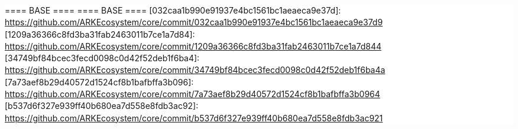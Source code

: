 [#3409]: https://github.com/ARKEcosystem/core/pull/3409
[#3426]: https://github.com/ARKEcosystem/core/pull/3426
[#3459]: https://github.com/ARKEcosystem/core/pull/3459
[#3465]: https://github.com/ARKEcosystem/core/pull/3465
[#3489]: https://github.com/ARKEcosystem/core/pull/3489
[#3498]: https://github.com/ARKEcosystem/core/pull/3498
[#3502]: https://github.com/ARKEcosystem/core/pull/3502
[#3504]: https://github.com/ARKEcosystem/core/pull/3504
[#3505]: https://github.com/ARKEcosystem/core/pull/3505
[#3507]: https://github.com/ARKEcosystem/core/pull/3507
[#3510]: https://github.com/ARKEcosystem/core/pull/3510
[#3518]: https://github.com/ARKEcosystem/core/pull/3518
[#3523]: https://github.com/ARKEcosystem/core/pull/3523
[#3524]: https://github.com/ARKEcosystem/core/pull/3524
[#3537]: https://github.com/ARKEcosystem/core/pull/3537
[#3541]: https://github.com/ARKEcosystem/core/pull/3541
[#3551]: https://github.com/ARKEcosystem/core/pull/3551
[#3560]: https://github.com/ARKEcosystem/core/pull/3560
[#3561]: https://github.com/ARKEcosystem/core/pull/3561
[#3562]: https://github.com/ARKEcosystem/core/pull/3562
[#3567]: https://github.com/ARKEcosystem/core/pull/3567
[#3570]: https://github.com/ARKEcosystem/core/pull/3570
[#3573]: https://github.com/ARKEcosystem/core/pull/3573
[#3574]: https://github.com/ARKEcosystem/core/pull/3574
[#3575]: https://github.com/ARKEcosystem/core/pull/3575
[#3590]: https://github.com/ARKEcosystem/core/pull/3590
[#3594]: https://github.com/ARKEcosystem/core/pull/3594
[#3596]: https://github.com/ARKEcosystem/core/pull/3596
[#3598]: https://github.com/ARKEcosystem/core/pull/3598
[#3605]: https://github.com/ARKEcosystem/core/pull/3605
==== BASE ====
==== BASE ====
[032caa1b990e91937e4bc1561bc1aeaeca9e37d]: https://github.com/ARKEcosystem/core/commit/032caa1b990e91937e4bc1561bc1aeaeca9e37d9
[1209a36366c8fd3ba31fab2463011b7ce1a7d84]: https://github.com/ARKEcosystem/core/commit/1209a36366c8fd3ba31fab2463011b7ce1a7d844
[34749bf84bcec3fecd0098c0d42f52deb1f6ba4]: https://github.com/ARKEcosystem/core/commit/34749bf84bcec3fecd0098c0d42f52deb1f6ba4a
[7a73aef8b29d40572d1524cf8b1bafbffa3b096]: https://github.com/ARKEcosystem/core/commit/7a73aef8b29d40572d1524cf8b1bafbffa3b0964
[b537d6f327e939ff40b680ea7d558e8fdb3ac92]: https://github.com/ARKEcosystem/core/commit/b537d6f327e939ff40b680ea7d558e8fdb3ac921


[unreleased]: https://github.com/ARKEcosystem/core/compare/master...develop
[2.6.30]: https://github.com/ARKEcosystem/core/compare/2.6.29...2.6.30
[2.6.29]: https://github.com/ARKEcosystem/core/compare/2.6.28...2.6.29
[2.6.28]: https://github.com/ARKEcosystem/core/compare/2.6.27...2.6.28
[2.6.27]: https://github.com/ARKEcosystem/core/compare/2.6.25...2.6.27
[2.6.25]: https://github.com/ARKEcosystem/core/compare/2.6.24...2.6.25
[2.6.24]: https://github.com/ARKEcosystem/core/compare/2.6.21...2.6.24
[2.6.21]: https://github.com/ARKEcosystem/core/compare/2.6.11...2.6.21
[2.6.11]: https://github.com/ARKEcosystem/core/compare/2.6.10...2.6.11
[2.6.10]: https://github.com/ARKEcosystem/core/compare/2.6.9...2.6.10
[2.6.9]: https://github.com/ARKEcosystem/core/compare/2.6.1...2.6.9
[2.6.1]: https://github.com/ARKEcosystem/core/compare/2.6.0...2.6.1
[2.6.0]: https://github.com/ARKEcosystem/core/compare/2.5.38...2.6.0
[2.5.38]: https://github.com/ARKEcosystem/core/compare/2.5.37...2.5.38
[2.5.37]: https://github.com/ARKEcosystem/core/compare/2.5.36...2.5.37
[2.5.36]: https://github.com/ARKEcosystem/core/compare/2.5.31...2.5.36
[2.5.31]: https://github.com/ARKEcosystem/core/compare/2.5.30...2.5.31
[2.5.30]: https://github.com/ARKEcosystem/core/compare/2.5.28...2.5.30
[2.5.28]: https://github.com/ARKEcosystem/core/compare/2.5.26...2.5.28
[2.5.26]: https://github.com/ARKEcosystem/core/compare/2.5.25...2.5.26
[2.5.25]: https://github.com/ARKEcosystem/core/compare/2.5.24...2.5.25
[2.5.24]: https://github.com/ARKEcosystem/core/compare/2.5.19...2.5.24
[2.5.19]: https://github.com/ARKEcosystem/core/compare/2.5.17...2.5.19
[2.5.17]: https://github.com/ARKEcosystem/core/compare/2.5.14...2.5.17
[2.5.14]: https://github.com/ARKEcosystem/core/compare/2.5.7..2.5.14
[2.5.7]: https://github.com/ARKEcosystem/core/compare/2.5.1...2.5.7
[2.5.1]: https://github.com/ARKEcosystem/core/compare/2.5.0...2.5.1
[2.5.0]: https://github.com/ARKEcosystem/core/compare/2.4.14...2.5.0
[2.4.15]: https://github.com/ARKEcosystem/core/compare/2.4.14...2.4.15
[2.4.14]: https://github.com/ARKEcosystem/core/compare/2.4.13...2.4.14
[2.4.13]: https://github.com/ARKEcosystem/core/compare/2.4.12...2.4.13
[2.4.12]: https://github.com/ARKEcosystem/core/compare/2.4.1...2.4.12
[2.4.1]: https://github.com/ARKEcosystem/core/compare/2.4.0...2.4.1
[2.4.0]: https://github.com/ARKEcosystem/core/compare/2.3.23...2.4.0
[2.3.23]: https://github.com/ARKEcosystem/core/compare/2.3.22...2.3.23
[2.3.22]: https://github.com/ARKEcosystem/core/compare/2.3.21...2.3.22
[2.3.21]: https://github.com/ARKEcosystem/core/compare/2.3.18...2.3.21
[2.3.18]: https://github.com/ARKEcosystem/core/compare/2.3.16...2.3.18
[2.3.16]: https://github.com/ARKEcosystem/core/compare/2.3.15...2.3.16
[2.3.15]: https://github.com/ARKEcosystem/core/compare/2.3.14...2.3.15
[2.3.14]: https://github.com/ARKEcosystem/core/compare/2.3.12...2.3.14
[2.3.12]: https://github.com/ARKEcosystem/core/compare/2.3.1...2.3.12
[2.3.1]: https://github.com/ARKEcosystem/core/compare/2.3.0...2.3.1
[2.3.0]: https://github.com/ARKEcosystem/core/compare/2.2.2...2.3.0
[2.2.2]: https://github.com/ARKEcosystem/core/compare/2.2.1...2.2.2
[2.2.1]: https://github.com/ARKEcosystem/core/compare/2.2.0...2.2.1
[2.2.0]: https://github.com/ARKEcosystem/core/compare/2.1.2..2.2.0
[2.1.2]: https://github.com/ARKEcosystem/core/compare/2.1.1..2.1.2
[2.1.1]: https://github.com/ARKEcosystem/core/compare/2.1.0..2.1.1
[2.1.0]: https://github.com/ARKEcosystem/core/compare/2.0.19...2.1.0
[2.0.19]: https://github.com/ARKEcosystem/core/compare/2.0.18...2.0.19
[2.0.18]: https://github.com/ARKEcosystem/core/compare/2.0.17...2.0.18
[2.0.17]: https://github.com/ARKEcosystem/core/compare/2.0.16...2.0.17
[2.0.16]: https://github.com/ARKEcosystem/core/compare/2.0.15...2.0.16
[2.0.15]: https://github.com/ARKEcosystem/core/compare/2.0.14...2.0.15
[2.0.14]: https://github.com/ARKEcosystem/core/compare/2.0.13...2.0.14
[2.0.13]: https://github.com/ARKEcosystem/core/compare/2.0.12...2.0.13
[2.0.12]: https://github.com/ARKEcosystem/core/compare/2.0.11...2.0.12
[2.0.11]: https://github.com/ARKEcosystem/core/compare/2.0.1...2.0.11
[2.0.1]: https://github.com/ARKEcosystem/core/compare/2.0.0...2.0.1
[2.0.0]: https://github.com/ARKEcosystem/core/compare/0.1.1...2.0.0
[#1563]: https://github.com/ARKEcosystem/core/pull/1563
[#1564]: https://github.com/ARKEcosystem/core/pull/1564
[#1625]: https://github.com/ARKEcosystem/core/pull/1625
[#1626]: https://github.com/ARKEcosystem/core/pull/1626
[#1634]: https://github.com/ARKEcosystem/core/pull/1634
[#1636]: https://github.com/ARKEcosystem/core/pull/1636
[#1638]: https://github.com/ARKEcosystem/core/pull/1638
[#1640]: https://github.com/ARKEcosystem/core/pull/1640
[#1645]: https://github.com/ARKEcosystem/core/pull/1645
[#1646]: https://github.com/ARKEcosystem/core/pull/1646
[#1648]: https://github.com/ARKEcosystem/core/pull/1648
[#1653]: https://github.com/ARKEcosystem/core/pull/1653
[#1655]: https://github.com/ARKEcosystem/core/pull/1655
[#1658]: https://github.com/ARKEcosystem/core/pull/1658
[#1673]: https://github.com/ARKEcosystem/core/pull/1673
[#1689]: https://github.com/ARKEcosystem/core/pull/1689
[#1692]: https://github.com/ARKEcosystem/core/pull/1692
[#1695]: https://github.com/ARKEcosystem/core/pull/1695
[#1717]: https://github.com/ARKEcosystem/core/pull/1717
[#1730]: https://github.com/ARKEcosystem/core/pull/1730
[#1731]: https://github.com/ARKEcosystem/core/pull/1731
[#1732]: https://github.com/ARKEcosystem/core/pull/1732
[#1733]: https://github.com/ARKEcosystem/core/pull/1733
[#1738]: https://github.com/ARKEcosystem/core/pull/1738
[#1831]: https://github.com/ARKEcosystem/core/pull/1831
[#1833]: https://github.com/ARKEcosystem/core/pull/1833
[#1836]: https://github.com/ARKEcosystem/core/pull/1836
[#1837]: https://github.com/ARKEcosystem/core/pull/1837
[#1853]: https://github.com/ARKEcosystem/core/pull/1853
[#1869]: https://github.com/ARKEcosystem/core/pull/1869
[#1873]: https://github.com/ARKEcosystem/core/pull/1873
[#1887]: https://github.com/ARKEcosystem/core/pull/1887
[#1891]: https://github.com/ARKEcosystem/core/pull/1891
[#1898]: https://github.com/ARKEcosystem/core/pull/1898
[#1901]: https://github.com/ARKEcosystem/core/pull/1901
[#1905]: https://github.com/ARKEcosystem/core/pull/1905
[#1906]: https://github.com/ARKEcosystem/core/pull/1906
[#1911]: https://github.com/ARKEcosystem/core/pull/1911
[#1917]: https://github.com/ARKEcosystem/core/pull/1917
[#1919]: https://github.com/ARKEcosystem/core/pull/1919
[#1924]: https://github.com/ARKEcosystem/core/pull/1924
[#1926]: https://github.com/ARKEcosystem/core/pull/1926
[#1927]: https://github.com/ARKEcosystem/core/pull/1927
[#1930]: https://github.com/ARKEcosystem/core/pull/1930
[#1931]: https://github.com/ARKEcosystem/core/pull/1931
[#1939]: https://github.com/ARKEcosystem/core/pull/1939
[#1940]: https://github.com/ARKEcosystem/core/pull/1940
[#1941]: https://github.com/ARKEcosystem/core/pull/1941
[#1943]: https://github.com/ARKEcosystem/core/pull/1943
[#1947]: https://github.com/ARKEcosystem/core/pull/1947
[#1948]: https://github.com/ARKEcosystem/core/pull/1948
[#1953]: https://github.com/ARKEcosystem/core/pull/1953
[#1954]: https://github.com/ARKEcosystem/core/pull/1954
[#1955]: https://github.com/ARKEcosystem/core/pull/1955
[#1957]: https://github.com/ARKEcosystem/core/pull/1957
[#1969]: https://github.com/ARKEcosystem/core/pull/1969
[#1970]: https://github.com/ARKEcosystem/core/pull/1970
[#1985]: https://github.com/ARKEcosystem/core/pull/1985
[#1987]: https://github.com/ARKEcosystem/core/pull/1987
[#1996]: https://github.com/ARKEcosystem/core/pull/1996
[#1999]: https://github.com/ARKEcosystem/core/pull/1999
[#2009]: https://github.com/ARKEcosystem/core/pull/2009
[#2016]: https://github.com/ARKEcosystem/core/pull/2016
[#2021]: https://github.com/ARKEcosystem/core/pull/2021
[#2038]: https://github.com/ARKEcosystem/core/pull/2038
[#2044]: https://github.com/ARKEcosystem/core/pull/2044
[#2045]: https://github.com/ARKEcosystem/core/pull/2045
[#2046]: https://github.com/ARKEcosystem/core/pull/2046
[#2047]: https://github.com/ARKEcosystem/core/pull/2047
[#2049]: https://github.com/ARKEcosystem/core/pull/2049
[#2050]: https://github.com/ARKEcosystem/core/pull/2050
[#2051]: https://github.com/ARKEcosystem/core/pull/2051
[#2052]: https://github.com/ARKEcosystem/core/pull/2052
[#2053]: https://github.com/ARKEcosystem/core/pull/2053
[#2055]: https://github.com/ARKEcosystem/core/pull/2055
[#2057]: https://github.com/ARKEcosystem/core/pull/2057
[#2058]: https://github.com/ARKEcosystem/core/pull/2058
[#2061]: https://github.com/ARKEcosystem/core/pull/2061
[#2080]: https://github.com/ARKEcosystem/core/pull/2080
[#2082]: https://github.com/ARKEcosystem/core/pull/2082
[#2083]: https://github.com/ARKEcosystem/core/pull/2083
[#2091]: https://github.com/ARKEcosystem/core/pull/2091
[#2100]: https://github.com/ARKEcosystem/core/pull/2100
[#2102]: https://github.com/ARKEcosystem/core/pull/2102
[#2103]: https://github.com/ARKEcosystem/core/pull/2103
[#2106]: https://github.com/ARKEcosystem/core/pull/2106
[#2108]: https://github.com/ARKEcosystem/core/pull/2108
[#2119]: https://github.com/ARKEcosystem/core/pull/2119
[#2121]: https://github.com/ARKEcosystem/core/pull/2121
[#2122]: https://github.com/ARKEcosystem/core/pull/2122
[#2123]: https://github.com/ARKEcosystem/core/pull/2123
[#2124]: https://github.com/ARKEcosystem/core/pull/2124
[#2125]: https://github.com/ARKEcosystem/core/pull/2125
[#2133]: https://github.com/ARKEcosystem/core/pull/2133
[#2134]: https://github.com/ARKEcosystem/core/pull/2134
[#2135]: https://github.com/ARKEcosystem/core/pull/2135
[#2137]: https://github.com/ARKEcosystem/core/pull/2137
[#2139]: https://github.com/ARKEcosystem/core/pull/2139
[#2142]: https://github.com/ARKEcosystem/core/pull/2142
[#2143]: https://github.com/ARKEcosystem/core/pull/2143
[#2144]: https://github.com/ARKEcosystem/core/pull/2144
[#2149]: https://github.com/ARKEcosystem/core/pull/2149
[#2152]: https://github.com/ARKEcosystem/core/pull/2152
[#2156]: https://github.com/ARKEcosystem/core/pull/2156
[#2159]: https://github.com/ARKEcosystem/core/pull/2159
[#2165]: https://github.com/ARKEcosystem/core/pull/2165
[#2184]: https://github.com/ARKEcosystem/core/pull/2184
[#2190]: https://github.com/ARKEcosystem/core/pull/2190
[#2192]: https://github.com/ARKEcosystem/core/pull/2192
[#2203]: https://github.com/ARKEcosystem/core/pull/2203
[#2205]: https://github.com/ARKEcosystem/core/pull/2205
[#2207]: https://github.com/ARKEcosystem/core/pull/2207
[#2209]: https://github.com/ARKEcosystem/core/pull/2209
[#2210]: https://github.com/ARKEcosystem/core/pull/2210
[#2217]: https://github.com/ARKEcosystem/core/pull/2217
[#2218]: https://github.com/ARKEcosystem/core/pull/2218
[#2221]: https://github.com/ARKEcosystem/core/pull/2221
[#2229]: https://github.com/ARKEcosystem/core/pull/2229
[#2236]: https://github.com/ARKEcosystem/core/pull/2236
[#2273]: https://github.com/ARKEcosystem/core/pull/2273
[#2287]: https://github.com/ARKEcosystem/core/pull/2287
[#2288]: https://github.com/ARKEcosystem/core/pull/2288
[#2289]: https://github.com/ARKEcosystem/core/pull/2289
[#2321]: https://github.com/ARKEcosystem/core/pull/2321
[#2329]: https://github.com/ARKEcosystem/core/pull/2329
[#2341]: https://github.com/ARKEcosystem/core/pull/2341
[#2343]: https://github.com/ARKEcosystem/core/pull/2343
[#2360]: https://github.com/ARKEcosystem/core/pull/2360
[#2370]: https://github.com/ARKEcosystem/core/pull/2370
[#2375]: https://github.com/ARKEcosystem/core/pull/2375
[#2376]: https://github.com/ARKEcosystem/core/pull/2376
[#2377]: https://github.com/ARKEcosystem/core/pull/2377
[#2379]: https://github.com/ARKEcosystem/core/pull/2379
[#2388]: https://github.com/ARKEcosystem/core/pull/2388
[#2391]: https://github.com/ARKEcosystem/core/pull/2391
[#2393]: https://github.com/ARKEcosystem/core/pull/2393
[#2394]: https://github.com/ARKEcosystem/core/pull/2394
[#2404]: https://github.com/ARKEcosystem/core/pull/2404
[#2405]: https://github.com/ARKEcosystem/core/pull/2405
[#2416]: https://github.com/ARKEcosystem/core/pull/2416
[#2417]: https://github.com/ARKEcosystem/core/pull/2417
[#2424]: https://github.com/ARKEcosystem/core/pull/2424
[#2425]: https://github.com/ARKEcosystem/core/pull/2425
[#2426]: https://github.com/ARKEcosystem/core/pull/2426
[#2429]: https://github.com/ARKEcosystem/core/pull/2429
[#2433]: https://github.com/ARKEcosystem/core/pull/2433
[#2437]: https://github.com/ARKEcosystem/core/pull/2437
[#2439]: https://github.com/ARKEcosystem/core/pull/2439
[#2440]: https://github.com/ARKEcosystem/core/pull/2440
[#2443]: https://github.com/ARKEcosystem/core/pull/2443
[#2444]: https://github.com/ARKEcosystem/core/pull/2444
[#2458]: https://github.com/ARKEcosystem/core/pull/2458
[#2459]: https://github.com/ARKEcosystem/core/pull/2459
[#2461]: https://github.com/ARKEcosystem/core/pull/2461
[#2462]: https://github.com/ARKEcosystem/core/pull/2462
[#2464]: https://github.com/ARKEcosystem/core/pull/2464
[#2467]: https://github.com/ARKEcosystem/core/pull/2467
[#2468]: https://github.com/ARKEcosystem/core/pull/2468
[#2471]: https://github.com/ARKEcosystem/core/pull/2471
[#2473]: https://github.com/ARKEcosystem/core/pull/2473
[#2476]: https://github.com/ARKEcosystem/core/pull/2476
[#2479]: https://github.com/ARKEcosystem/core/pull/2479
[#2482]: https://github.com/ARKEcosystem/core/pull/2482
[#2484]: https://github.com/ARKEcosystem/core/pull/2484
[#2486]: https://github.com/ARKEcosystem/core/pull/2486
[#2487]: https://github.com/ARKEcosystem/core/pull/2487
[#2489]: https://github.com/ARKEcosystem/core/pull/2489
[#2491]: https://github.com/ARKEcosystem/core/pull/2491
[#2492]: https://github.com/ARKEcosystem/core/pull/2492
[#2495]: https://github.com/ARKEcosystem/core/pull/2495
[#2496]: https://github.com/ARKEcosystem/core/pull/2496
[#2499]: https://github.com/ARKEcosystem/core/pull/2499
[#2500]: https://github.com/ARKEcosystem/core/pull/2500
[#2502]: https://github.com/ARKEcosystem/core/pull/2502
[#2503]: https://github.com/ARKEcosystem/core/pull/2503
[#2506]: https://github.com/ARKEcosystem/core/pull/2506
[#2507]: https://github.com/ARKEcosystem/core/pull/2507
[#2513]: https://github.com/ARKEcosystem/core/pull/2513
[#2514]: https://github.com/ARKEcosystem/core/pull/2514
[#2515]: https://github.com/ARKEcosystem/core/pull/2515
[#2517]: https://github.com/ARKEcosystem/core/pull/2517
[#2522]: https://github.com/ARKEcosystem/core/pull/2522
[#2526]: https://github.com/ARKEcosystem/core/pull/2526
[#2528]: https://github.com/ARKEcosystem/core/pull/2528
[#2529]: https://github.com/ARKEcosystem/core/pull/2529
[#2539]: https://github.com/ARKEcosystem/core/pull/2539
[#2544]: https://github.com/ARKEcosystem/core/pull/2544
[#2552]: https://github.com/ARKEcosystem/core/pull/2552
[#2553]: https://github.com/ARKEcosystem/core/pull/2553
[#2555]: https://github.com/ARKEcosystem/core/pull/2555
[#2557]: https://github.com/ARKEcosystem/core/pull/2557
[#2558]: https://github.com/ARKEcosystem/core/pull/2558
[#2559]: https://github.com/ARKEcosystem/core/pull/2559
[#2562]: https://github.com/ARKEcosystem/core/pull/2562
[#2563]: https://github.com/ARKEcosystem/core/pull/2563
[#2565]: https://github.com/ARKEcosystem/core/pull/2565
[#2567]: https://github.com/ARKEcosystem/core/pull/2567
[#2571]: https://github.com/ARKEcosystem/core/pull/2571
[#2573]: https://github.com/ARKEcosystem/core/pull/2573
[#2574]: https://github.com/ARKEcosystem/core/pull/2574
[#2577]: https://github.com/ARKEcosystem/core/pull/2577
[#2578]: https://github.com/ARKEcosystem/core/pull/2578
[#2581]: https://github.com/ARKEcosystem/core/pull/2581
[#2582]: https://github.com/ARKEcosystem/core/pull/2582
[#2584]: https://github.com/ARKEcosystem/core/pull/2584
[#2586]: https://github.com/ARKEcosystem/core/pull/2586
[#2587]: https://github.com/ARKEcosystem/core/pull/2587
[#2590]: https://github.com/ARKEcosystem/core/pull/2590
[#2592]: https://github.com/ARKEcosystem/core/pull/2592
[#2593]: https://github.com/ARKEcosystem/core/pull/2593
[#2597]: https://github.com/ARKEcosystem/core/pull/2597
[#2604]: https://github.com/ARKEcosystem/core/pull/2604
[#2606]: https://github.com/ARKEcosystem/core/pull/2606
[#2611]: https://github.com/ARKEcosystem/core/pull/2611
[#2612]: https://github.com/ARKEcosystem/core/pull/2612
[#2615]: https://github.com/ARKEcosystem/core/pull/2615
[#2616]: https://github.com/ARKEcosystem/core/pull/2616
[#2618]: https://github.com/ARKEcosystem/core/pull/2618
[#2619]: https://github.com/ARKEcosystem/core/pull/2619
[#2622]: https://github.com/ARKEcosystem/core/pull/2622
[#2628]: https://github.com/ARKEcosystem/core/pull/2628
[#2634]: https://github.com/ARKEcosystem/core/pull/2634
[#2635]: https://github.com/ARKEcosystem/core/pull/2635
[#2641]: https://github.com/ARKEcosystem/core/pull/2641
[#2643]: https://github.com/ARKEcosystem/core/pull/2643
[#2645]: https://github.com/ARKEcosystem/core/pull/2645
[#2646]: https://github.com/ARKEcosystem/core/pull/2646
[#2651]: https://github.com/ARKEcosystem/core/pull/2651
[#2653]: https://github.com/ARKEcosystem/core/pull/2653
[#2655]: https://github.com/ARKEcosystem/core/pull/2655
[#2657]: https://github.com/ARKEcosystem/core/pull/2657
[#2659]: https://github.com/ARKEcosystem/core/pull/2659
[#2662]: https://github.com/ARKEcosystem/core/pull/2662
[#2665]: https://github.com/ARKEcosystem/core/pull/2665
[#2666]: https://github.com/ARKEcosystem/core/pull/2666
[#2669]: https://github.com/ARKEcosystem/core/pull/2669
[#2670]: https://github.com/ARKEcosystem/core/pull/2670
[#2671]: https://github.com/ARKEcosystem/core/pull/2671
[#2672]: https://github.com/ARKEcosystem/core/pull/2672
[#2673]: https://github.com/ARKEcosystem/core/pull/2673
[#2674]: https://github.com/ARKEcosystem/core/pull/2674
[#2675]: https://github.com/ARKEcosystem/core/pull/2675
[#2678]: https://github.com/ARKEcosystem/core/pull/2678
[#2685]: https://github.com/ARKEcosystem/core/pull/2685
[#2686]: https://github.com/ARKEcosystem/core/pull/2686
[#2687]: https://github.com/ARKEcosystem/core/pull/2687
[#2692]: https://github.com/ARKEcosystem/core/pull/2692
[#2699]: https://github.com/ARKEcosystem/core/pull/2699
[#2700]: https://github.com/ARKEcosystem/core/pull/2700
[#2707]: https://github.com/ARKEcosystem/core/pull/2707
[#2710]: https://github.com/ARKEcosystem/core/pull/2710
[#2711]: https://github.com/ARKEcosystem/core/pull/2711
[#2714]: https://github.com/ARKEcosystem/core/pull/2714
[#2715]: https://github.com/ARKEcosystem/core/pull/2715
[#2717]: https://github.com/ARKEcosystem/core/pull/2717
[#2718]: https://github.com/ARKEcosystem/core/pull/2718
[#2719]: https://github.com/ARKEcosystem/core/pull/2719
[#2720]: https://github.com/ARKEcosystem/core/pull/2720
[#2721]: https://github.com/ARKEcosystem/core/pull/2721
[#2723]: https://github.com/ARKEcosystem/core/pull/2723
[#2727]: https://github.com/ARKEcosystem/core/pull/2727
[#2728]: https://github.com/ARKEcosystem/core/pull/2728
[#2729]: https://github.com/ARKEcosystem/core/pull/2729
[#2733]: https://github.com/ARKEcosystem/core/pull/2733
[#2734]: https://github.com/ARKEcosystem/core/pull/2734
[#2739]: https://github.com/ARKEcosystem/core/pull/2739
[#2743]: https://github.com/ARKEcosystem/core/pull/2743
[#2744]: https://github.com/ARKEcosystem/core/pull/2744
[#2745]: https://github.com/ARKEcosystem/core/pull/2745
[#2746]: https://github.com/ARKEcosystem/core/pull/2746
[#2748]: https://github.com/ARKEcosystem/core/pull/2748
[#2751]: https://github.com/ARKEcosystem/core/pull/2751
[#2753]: https://github.com/ARKEcosystem/core/pull/2753
[#2754]: https://github.com/ARKEcosystem/core/pull/2754
[#2756]: https://github.com/ARKEcosystem/core/pull/2756
[#2757]: https://github.com/ARKEcosystem/core/pull/2757
[#2759]: https://github.com/ARKEcosystem/core/pull/2759
[#2760]: https://github.com/ARKEcosystem/core/pull/2760
[#2761]: https://github.com/ARKEcosystem/core/pull/2761
[#2763]: https://github.com/ARKEcosystem/core/pull/2763
[#2764]: https://github.com/ARKEcosystem/core/pull/2764
[#2765]: https://github.com/ARKEcosystem/core/pull/2765
[#2766]: https://github.com/ARKEcosystem/core/pull/2766
[#2770]: https://github.com/ARKEcosystem/core/pull/2770
[#2771]: https://github.com/ARKEcosystem/core/pull/2771
[#2772]: https://github.com/ARKEcosystem/core/pull/2772
[#2773]: https://github.com/ARKEcosystem/core/pull/2773
[#2777]: https://github.com/ARKEcosystem/core/pull/2777
[#2782]: https://github.com/ARKEcosystem/core/pull/2782
[#2784]: https://github.com/ARKEcosystem/core/pull/2784
[#2787]: https://github.com/ARKEcosystem/core/pull/2787
[#2788]: https://github.com/ARKEcosystem/core/pull/2788
[#2797]: https://github.com/ARKEcosystem/core/pull/2797
[#2800]: https://github.com/ARKEcosystem/core/pull/2800
[#2802]: https://github.com/ARKEcosystem/core/pull/2802
[#2807]: https://github.com/ARKEcosystem/core/pull/2807
[#2808]: https://github.com/ARKEcosystem/core/pull/2808
[#2809]: https://github.com/ARKEcosystem/core/pull/2809
[#2810]: https://github.com/ARKEcosystem/core/pull/2810
[#2814]: https://github.com/ARKEcosystem/core/pull/2814
[#2823]: https://github.com/ARKEcosystem/core/pull/2823
[#2828]: https://github.com/ARKEcosystem/core/pull/2828
[#2830]: https://github.com/ARKEcosystem/core/pull/2830
[#2831]: https://github.com/ARKEcosystem/core/pull/2831
[#2837]: https://github.com/ARKEcosystem/core/pull/2837
[#2838]: https://github.com/ARKEcosystem/core/pull/2838
[#2839]: https://github.com/ARKEcosystem/core/pull/2839
[#2840]: https://github.com/ARKEcosystem/core/pull/2840
[#2842]: https://github.com/ARKEcosystem/core/pull/2842
[#2844]: https://github.com/ARKEcosystem/core/pull/2844
[#2845]: https://github.com/ARKEcosystem/core/pull/2845
[#2847]: https://github.com/ARKEcosystem/core/pull/2847
[#2848]: https://github.com/ARKEcosystem/core/pull/2848
[#2850]: https://github.com/ARKEcosystem/core/pull/2850
[#2854]: https://github.com/ARKEcosystem/core/pull/2854
[#2855]: https://github.com/ARKEcosystem/core/pull/2855
[#2856]: https://github.com/ARKEcosystem/core/pull/2856
[#2858]: https://github.com/ARKEcosystem/core/pull/2858
[#2859]: https://github.com/ARKEcosystem/core/pull/2859
[#2861]: https://github.com/ARKEcosystem/core/pull/2861
[#2863]: https://github.com/ARKEcosystem/core/pull/2863
[#2864]: https://github.com/ARKEcosystem/core/pull/2864
[#2865]: https://github.com/ARKEcosystem/core/pull/2865
[#2867]: https://github.com/ARKEcosystem/core/pull/2867
[#2869]: https://github.com/ARKEcosystem/core/pull/2869
[#2873]: https://github.com/ARKEcosystem/core/pull/2873
[#2875]: https://github.com/ARKEcosystem/core/pull/2875
[#2877]: https://github.com/ARKEcosystem/core/pull/2877
[#2878]: https://github.com/ARKEcosystem/core/pull/2878
[#2879]: https://github.com/ARKEcosystem/core/pull/2879
[#2886]: https://github.com/ARKEcosystem/core/pull/2886
[#2887]: https://github.com/ARKEcosystem/core/pull/2887
[#2889]: https://github.com/ARKEcosystem/core/pull/2889
[#2892]: https://github.com/ARKEcosystem/core/pull/2892
[#2893]: https://github.com/ARKEcosystem/core/pull/2893
[#2894]: https://github.com/ARKEcosystem/core/pull/2894
[#2895]: https://github.com/ARKEcosystem/core/pull/2895
[#2896]: https://github.com/ARKEcosystem/core/pull/2896
[#2897]: https://github.com/ARKEcosystem/core/pull/2897
[#2898]: https://github.com/ARKEcosystem/core/pull/2898
[#2903]: https://github.com/ARKEcosystem/core/pull/2903
[#2904]: https://github.com/ARKEcosystem/core/pull/2904
[#2906]: https://github.com/ARKEcosystem/core/pull/2906
[#2907]: https://github.com/ARKEcosystem/core/pull/2907
[#2909]: https://github.com/ARKEcosystem/core/pull/2909
[#2910]: https://github.com/ARKEcosystem/core/pull/2910
[#2911]: https://github.com/ARKEcosystem/core/pull/2911
[#2912]: https://github.com/ARKEcosystem/core/pull/2912
[#2914]: https://github.com/ARKEcosystem/core/pull/2914
[#2915]: https://github.com/ARKEcosystem/core/pull/2915
[#2916]: https://github.com/ARKEcosystem/core/pull/2916
[#2918]: https://github.com/ARKEcosystem/core/pull/2918
[#2919]: https://github.com/ARKEcosystem/core/pull/2919
[#2920]: https://github.com/ARKEcosystem/core/pull/2920
[#2921]: https://github.com/ARKEcosystem/core/pull/2921
[#2923]: https://github.com/ARKEcosystem/core/pull/2923
[#2925]: https://github.com/ARKEcosystem/core/pull/2925
[#2926]: https://github.com/ARKEcosystem/core/pull/2926
[#2928]: https://github.com/ARKEcosystem/core/pull/2928
[#2929]: https://github.com/ARKEcosystem/core/pull/2929
[#2932]: https://github.com/ARKEcosystem/core/pull/2932
[#2933]: https://github.com/ARKEcosystem/core/pull/2933
[#2936]: https://github.com/ARKEcosystem/core/pull/2936
[#2937]: https://github.com/ARKEcosystem/core/pull/2937
[#2938]: https://github.com/ARKEcosystem/core/pull/2938
[#2940]: https://github.com/ARKEcosystem/core/pull/2940
[#2941]: https://github.com/ARKEcosystem/core/pull/2941
[#2942]: https://github.com/ARKEcosystem/core/pull/2942
[#2943]: https://github.com/ARKEcosystem/core/pull/2943
[#2944]: https://github.com/ARKEcosystem/core/pull/2944
[#2945]: https://github.com/ARKEcosystem/core/pull/2945
[#2947]: https://github.com/ARKEcosystem/core/pull/2947
[#2948]: https://github.com/ARKEcosystem/core/pull/2948
[#2949]: https://github.com/ARKEcosystem/core/pull/2949
[#2951]: https://github.com/ARKEcosystem/core/pull/2951
[#2952]: https://github.com/ARKEcosystem/core/pull/2952
[#2959]: https://github.com/ARKEcosystem/core/pull/2959
[#2960]: https://github.com/ARKEcosystem/core/pull/2960
[#2961]: https://github.com/ARKEcosystem/core/pull/2961
[#2962]: https://github.com/ARKEcosystem/core/pull/2962
[#2967]: https://github.com/ARKEcosystem/core/pull/2967
[#2968]: https://github.com/ARKEcosystem/core/pull/2968
[#2970]: https://github.com/ARKEcosystem/core/pull/2970
[#2972]: https://github.com/ARKEcosystem/core/pull/2972
[#2973]: https://github.com/ARKEcosystem/core/pull/2973
[#2974]: https://github.com/ARKEcosystem/core/pull/2974
[#2976]: https://github.com/ARKEcosystem/core/pull/2976
[#2979]: https://github.com/ARKEcosystem/core/pull/2979
[#2980]: https://github.com/ARKEcosystem/core/pull/2980
[#2994]: https://github.com/ARKEcosystem/core/pull/2994
[#2996]: https://github.com/ARKEcosystem/core/pull/2996
[#2997]: https://github.com/ARKEcosystem/core/pull/2997
[#2998]: https://github.com/ARKEcosystem/core/pull/2998
[#2999]: https://github.com/ARKEcosystem/core/pull/2999
[#3000]: https://github.com/ARKEcosystem/core/pull/3000
[#3001]: https://github.com/ARKEcosystem/core/pull/3001
[#3005]: https://github.com/ARKEcosystem/core/pull/3005
[#3008]: https://github.com/ARKEcosystem/core/pull/3008
[#3010]: https://github.com/ARKEcosystem/core/pull/3010
[#3011]: https://github.com/ARKEcosystem/core/pull/3011
[#3014]: https://github.com/ARKEcosystem/core/pull/3014
[#3015]: https://github.com/ARKEcosystem/core/pull/3015
[#3022]: https://github.com/ARKEcosystem/core/pull/3022
[#3023]: https://github.com/ARKEcosystem/core/pull/3023
[#3025]: https://github.com/ARKEcosystem/core/pull/3025
[#3027]: https://github.com/ARKEcosystem/core/pull/3027
[#3030]: https://github.com/ARKEcosystem/core/pull/3030
[#3034]: https://github.com/ARKEcosystem/core/pull/3034
[#3036]: https://github.com/ARKEcosystem/core/pull/3036
[#3037]: https://github.com/ARKEcosystem/core/pull/3037
[#3040]: https://github.com/ARKEcosystem/core/pull/3040
[#3041]: https://github.com/ARKEcosystem/core/pull/3041
[#3043]: https://github.com/ARKEcosystem/core/pull/3043
[#3045]: https://github.com/ARKEcosystem/core/pull/3045
[#3046]: https://github.com/ARKEcosystem/core/pull/3046
[#3048]: https://github.com/ARKEcosystem/core/pull/3048
[#3049]: https://github.com/ARKEcosystem/core/pull/3049
[#3050]: https://github.com/ARKEcosystem/core/pull/3050
[#3055]: https://github.com/ARKEcosystem/core/pull/3055
[#3056]: https://github.com/ARKEcosystem/core/pull/3056
[#3062]: https://github.com/ARKEcosystem/core/pull/3062
[#3069]: https://github.com/ARKEcosystem/core/pull/3069
[#3071]: https://github.com/ARKEcosystem/core/pull/3071
[#3075]: https://github.com/ARKEcosystem/core/pull/3075
[#3078]: https://github.com/ARKEcosystem/core/pull/3078
[#3081]: https://github.com/ARKEcosystem/core/pull/3081
[#3083]: https://github.com/ARKEcosystem/core/pull/3083
[#3084]: https://github.com/ARKEcosystem/core/pull/3084
[#3086]: https://github.com/ARKEcosystem/core/pull/3086
[#3087]: https://github.com/ARKEcosystem/core/pull/3087
[#3095]: https://github.com/ARKEcosystem/core/pull/3095
[#3096]: https://github.com/ARKEcosystem/core/pull/3096
[#3108]: https://github.com/ARKEcosystem/core/pull/3108
[#3109]: https://github.com/ARKEcosystem/core/pull/3109
[#3112]: https://github.com/ARKEcosystem/core/pull/3112
[#3119]: https://github.com/ARKEcosystem/core/pull/3119
[#3138]: https://github.com/ARKEcosystem/core/pull/3138
[#3140]: https://github.com/ARKEcosystem/core/pull/3140
[#3147]: https://github.com/ARKEcosystem/core/pull/3147
[#3154]: https://github.com/ARKEcosystem/core/pull/3154
[#3170]: https://github.com/ARKEcosystem/core/pull/3170
[#3171]: https://github.com/ARKEcosystem/core/pull/3171
[#3193]: https://github.com/ARKEcosystem/core/pull/3193
[#3196]: https://github.com/ARKEcosystem/core/pull/3196
[#3208]: https://github.com/ARKEcosystem/core/pull/3208
[#3208]: https://github.com/ARKEcosystem/core/pull/3208
[#3228]: https://github.com/ARKEcosystem/core/pull/3228
[#3234]: https://github.com/ARKEcosystem/core/pull/3234
[#3256]: https://github.com/ARKEcosystem/core/pull/3256
[#3270]: https://github.com/ARKEcosystem/core/pull/3270
[#3271]: https://github.com/ARKEcosystem/core/pull/3271
[#3291]: https://github.com/ARKEcosystem/core/pull/3291
[#3296]: https://github.com/ARKEcosystem/core/pull/3296
[#3331]: https://github.com/ARKEcosystem/core/pull/3331
[#3341]: https://github.com/ARKEcosystem/core/pull/3341
[#3354]: https://github.com/ARKEcosystem/core/pull/3354
[#3404]: https://github.com/ARKEcosystem/core/pull/3404
